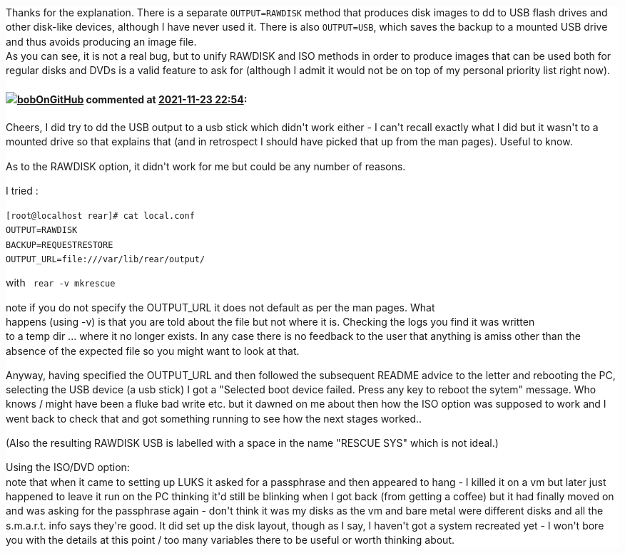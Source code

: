 Thanks for the explanation. There is a separate `OUTPUT=RAWDISK` method
that produces disk images to dd to USB flash drives and other disk-like
devices, although I have never used it. There is also `OUTPUT=USB`,
which saves the backup to a mounted USB drive and thus avoids producing
an image file.  
As you can see, it is not a real bug, but to unify RAWDISK and ISO
methods in order to produce images that can be used both for regular
disks and DVDs is a valid feature to ask for (although I admit it would
not be on top of my personal priority list right now).

#### <img src="https://avatars.githubusercontent.com/u/8982374?v=4" width="50">[bobOnGitHub](https://github.com/bobOnGitHub) commented at [2021-11-23 22:54](https://github.com/rear/rear/issues/2719#issuecomment-977246859):

Cheers, I did try to dd the USB output to a usb stick which didn't work
either - I can't recall exactly what I did but it wasn't to a mounted
drive so that explains that (and in retrospect I should have picked that
up from the man pages). Useful to know.

As to the RAWDISK option, it didn't work for me but could be any number
of reasons.

I tried :

    [root@localhost rear]# cat local.conf
    OUTPUT=RAWDISK
    BACKUP=REQUESTRESTORE
    OUTPUT_URL=file:///var/lib/rear/output/

with ` rear -v mkrescue`

note if you do not specify the OUTPUT\_URL it does not default as per
the man pages. What  
happens (using -v) is that you are told about the file but not where it
is. Checking the logs you find it was written  
to a temp dir ... where it no longer exists. In any case there is no
feedback to the user that anything is amiss other than the absence of
the expected file so you might want to look at that.

Anyway, having specified the OUTPUT\_URL and then followed the
subsequent README advice to the letter and rebooting the PC, selecting
the USB device (a usb stick) I got a "Selected boot device failed. Press
any key to reboot the sytem" message. Who knows / might have been a
fluke bad write etc. but it dawned on me about then how the ISO option
was supposed to work and I went back to check that and got something
running to see how the next stages worked..

(Also the resulting RAWDISK USB is labelled with a space in the name
"RESCUE SYS" which is not ideal.)

Using the ISO/DVD option:  
note that when it came to setting up LUKS it asked for a passphrase and
then appeared to hang - I killed it on a vm but later just happened to
leave it run on the PC thinking it'd still be blinking when I got back
(from getting a coffee) but it had finally moved on and was asking for
the passphrase again - don't think it was my disks as the vm and bare
metal were different disks and all the s.m.a.r.t. info says they're
good. It did set up the disk layout, though as I say, I haven't got a
system recreated yet - I won't bore you with the details at this point /
too many variables there to be useful or worth thinking about.
